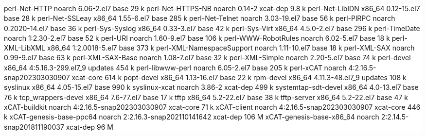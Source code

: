 perl-Net-HTTP                                         noarch                           6.06-2.el7                                                 base                                 29 k
 perl-Net-HTTPS-NB                                     noarch                           0.14-2                                                     xcat-dep                            9.8 k
 perl-Net-LibIDN                                       x86_64                           0.12-15.el7                                                base                                 28 k
 perl-Net-SSLeay                                       x86_64                           1.55-6.el7                                                 base                                285 k
 perl-Net-Telnet                                       noarch                           3.03-19.el7                                                base                                 56 k
 perl-PlRPC                                            noarch                           0.2020-14.el7                                              base                                 36 k
 perl-Sys-Syslog                                       x86_64                           0.33-3.el7                                                 base                                 42 k
 perl-Sys-Virt                                         x86_64                           4.5.0-2.el7                                                base                                296 k
 perl-TimeDate                                         noarch                           1:2.30-2.el7                                               base                                 52 k
 perl-URI                                              noarch                           1.60-9.el7                                                 base                                106 k
 perl-WWW-RobotRules                                   noarch                           6.02-5.el7                                                 base                                 18 k
 perl-XML-LibXML                                       x86_64                           1:2.0018-5.el7                                             base                                373 k
 perl-XML-NamespaceSupport                             noarch                           1.11-10.el7                                                base                                 18 k
 perl-XML-SAX                                          noarch                           0.99-9.el7                                                 base                                 63 k
 perl-XML-SAX-Base                                     noarch                           1.08-7.el7                                                 base                                 32 k
 perl-XML-Simple                                       noarch                           2.20-5.el7                                                 base                                 74 k
 perl-devel                                            x86_64                           4:5.16.3-299.el7_9                                         updates                             454 k
 perl-libwww-perl                                      noarch                           6.05-2.el7                                                 base                                205 k
 perl-xCAT                                             noarch                           4:2.16.5-snap202303030907                                  xcat-core                           614 k
 popt-devel                                            x86_64                           1.13-16.el7                                                base                                 22 k
 rpm-devel                                             x86_64                           4.11.3-48.el7_9                                            updates                             108 k
 syslinux                                              x86_64                           4.05-15.el7                                                base                                990 k
 syslinux-xcat                                         noarch                           3.86-2                                                     xcat-dep                            499 k
 systemtap-sdt-devel                                   x86_64                           4.0-13.el7                                                 base                                 76 k
 tcp_wrappers-devel                                    x86_64                           7.6-77.el7                                                 base                                 17 k
 tftp                                                  x86_64                           5.2-22.el7                                                 base                                 38 k
 tftp-server                                           x86_64                           5.2-22.el7                                                 base                                 47 k
 xCAT-buildkit                                         noarch                           4:2.16.5-snap202303030907                                  xcat-core                            71 k
 xCAT-client                                           noarch                           4:2.16.5-snap202303030907                                  xcat-core                           446 k
 xCAT-genesis-base-ppc64                               noarch                           2:2.16.3-snap202110141642                                  xcat-dep                            106 M
 xCAT-genesis-base-x86_64                              noarch                           2:2.14.5-snap201811190037                                  xcat-dep                             96 M